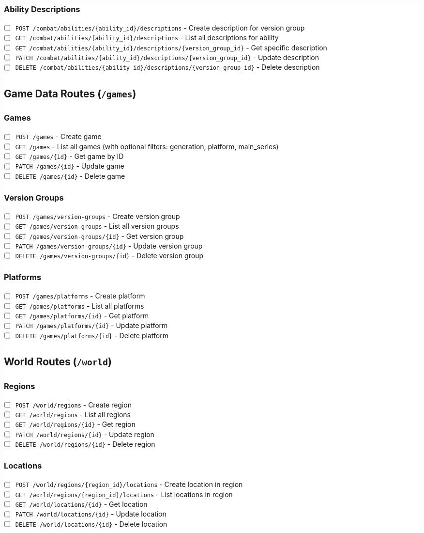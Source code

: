 ### Ability Descriptions

- [ ] `POST /combat/abilities/{ability_id}/descriptions` - Create description for version group
- [ ] `GET /combat/abilities/{ability_id}/descriptions` - List all descriptions for ability
- [ ] `GET /combat/abilities/{ability_id}/descriptions/{version_group_id}` - Get specific description
- [ ] `PATCH /combat/abilities/{ability_id}/descriptions/{version_group_id}` - Update description
- [ ] `DELETE /combat/abilities/{ability_id}/descriptions/{version_group_id}` - Delete description

## Game Data Routes (`/games`)

### Games

- [ ] `POST /games` - Create game
- [ ] `GET /games` - List all games (with optional filters: generation, platform, main_series)
- [ ] `GET /games/{id}` - Get game by ID
- [ ] `PATCH /games/{id}` - Update game
- [ ] `DELETE /games/{id}` - Delete game

### Version Groups

- [ ] `POST /games/version-groups` - Create version group
- [ ] `GET /games/version-groups` - List all version groups
- [ ] `GET /games/version-groups/{id}` - Get version group
- [ ] `PATCH /games/version-groups/{id}` - Update version group
- [ ] `DELETE /games/version-groups/{id}` - Delete version group

### Platforms

- [ ] `POST /games/platforms` - Create platform
- [ ] `GET /games/platforms` - List all platforms
- [ ] `GET /games/platforms/{id}` - Get platform
- [ ] `PATCH /games/platforms/{id}` - Update platform
- [ ] `DELETE /games/platforms/{id}` - Delete platform

## World Routes (`/world`)

### Regions

- [ ] `POST /world/regions` - Create region
- [ ] `GET /world/regions` - List all regions
- [ ] `GET /world/regions/{id}` - Get region
- [ ] `PATCH /world/regions/{id}` - Update region
- [ ] `DELETE /world/regions/{id}` - Delete region

### Locations

- [ ] `POST /world/regions/{region_id}/locations` - Create location in region
- [ ] `GET /world/regions/{region_id}/locations` - List locations in region
- [ ] `GET /world/locations/{id}` - Get location
- [ ] `PATCH /world/locations/{id}` - Update location
- [ ] `DELETE /world/locations/{id}` - Delete location
